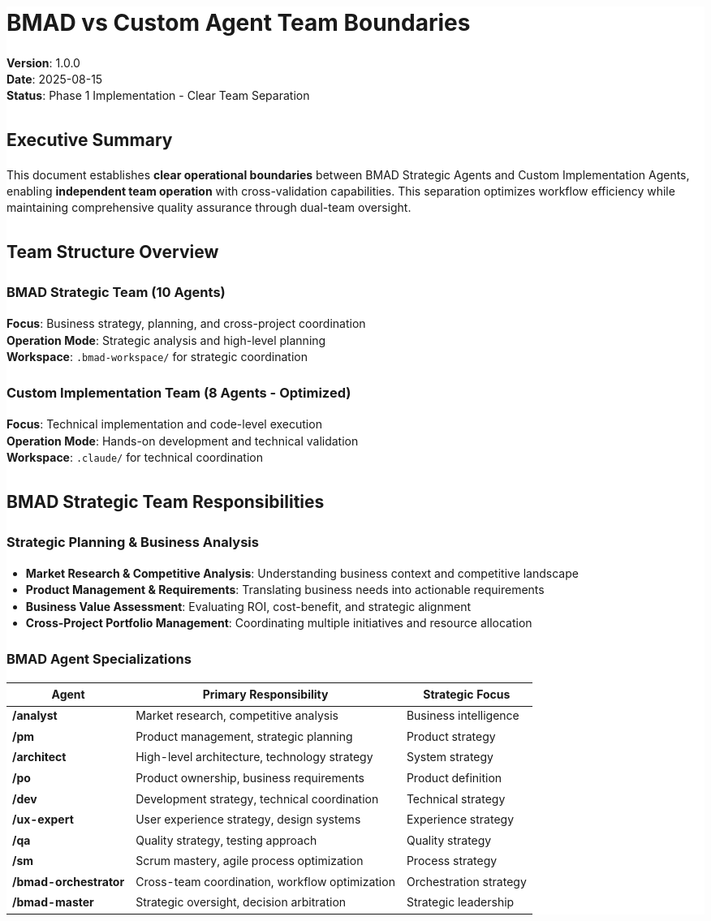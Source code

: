 # BMAD vs Custom Agent Team Boundaries

**Version**: 1.0.0  
**Date**: 2025-08-15  
**Status**: Phase 1 Implementation - Clear Team Separation

## Executive Summary

This document establishes **clear operational boundaries** between BMAD Strategic Agents and Custom Implementation Agents, enabling **independent team operation** with cross-validation capabilities. This separation optimizes workflow efficiency while maintaining comprehensive quality assurance through dual-team oversight.

## Team Structure Overview

### BMAD Strategic Team (10 Agents)
**Focus**: Business strategy, planning, and cross-project coordination  
**Operation Mode**: Strategic analysis and high-level planning  
**Workspace**: `.bmad-workspace/` for strategic coordination

### Custom Implementation Team (8 Agents - Optimized)
**Focus**: Technical implementation and code-level execution  
**Operation Mode**: Hands-on development and technical validation  
**Workspace**: `.claude/` for technical coordination

## BMAD Strategic Team Responsibilities

### Strategic Planning & Business Analysis
- **Market Research & Competitive Analysis**: Understanding business context and competitive landscape
- **Product Management & Requirements**: Translating business needs into actionable requirements
- **Business Value Assessment**: Evaluating ROI, cost-benefit, and strategic alignment
- **Cross-Project Portfolio Management**: Coordinating multiple initiatives and resource allocation

### BMAD Agent Specializations
| Agent | Primary Responsibility | Strategic Focus |
|-------|----------------------|-----------------|
| **/analyst** | Market research, competitive analysis | Business intelligence |
| **/pm** | Product management, strategic planning | Product strategy |
| **/architect** | High-level architecture, technology strategy | System strategy |
| **/po** | Product ownership, business requirements | Product definition |
| **/dev** | Development strategy, technical coordination | Technical strategy |
| **/ux-expert** | User experience strategy, design systems | Experience strategy |
| **/qa** | Quality strategy, testing approach | Quality strategy |
| **/sm** | Scrum mastery, agile process optimization | Process strategy |
| **/bmad-orchestrator** | Cross-team coordination, workflow optimization | Orchestration strategy |
| **/bmad-master** | Strategic oversight, decision arbitration | Strategic leadership |
